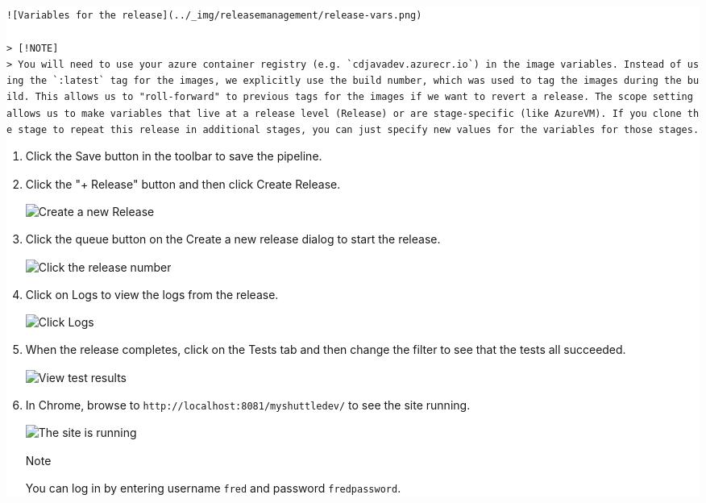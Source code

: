     ![Variables for the release](../_img/releasemanagement/release-vars.png)

    > [!NOTE]
    > You will need to use your azure container registry (e.g. `cdjavadev.azurecr.io`) in the image variables. Instead of using the `:latest` tag for the images, we explicitly use the build number, which was used to tag the images during the build. This allows us to "roll-forward" to previous tags for the images if we want to revert a release. The scope setting allows us to make variables that live at a release level (Release) or are stage-specific (like AzureVM). If you clone the stage to repeat this release in additional stages, you can just specify new values for the variables for those stages.

1. Click the Save button in the toolbar to save the pipeline.

1. Click the "+ Release" button and then click Create Release.

    ![Create a new Release](../_img/releasemanagement/create-release.png)

1. Click the queue button on the Create a new release dialog to start the release.

    ![Click the release number](../_img/releasemanagement/click-release.png)

1. Click on Logs to view the logs from the release.

    ![Click Logs](../_img/releasemanagement/click-logs.png)

1. When the release completes, click on the Tests tab and then change the filter to see that the tests all succeeded.

    ![View test results](../_img/releasemanagement/test-results.png)

1. In Chrome, browse to `http://localhost:8081/myshuttledev/` to see the site running.

    ![The site is running](../_img/releasemanagement/site-running.png)

    > [!NOTE]
    > You can log in by entering username `fred` and password `fredpassword`.
